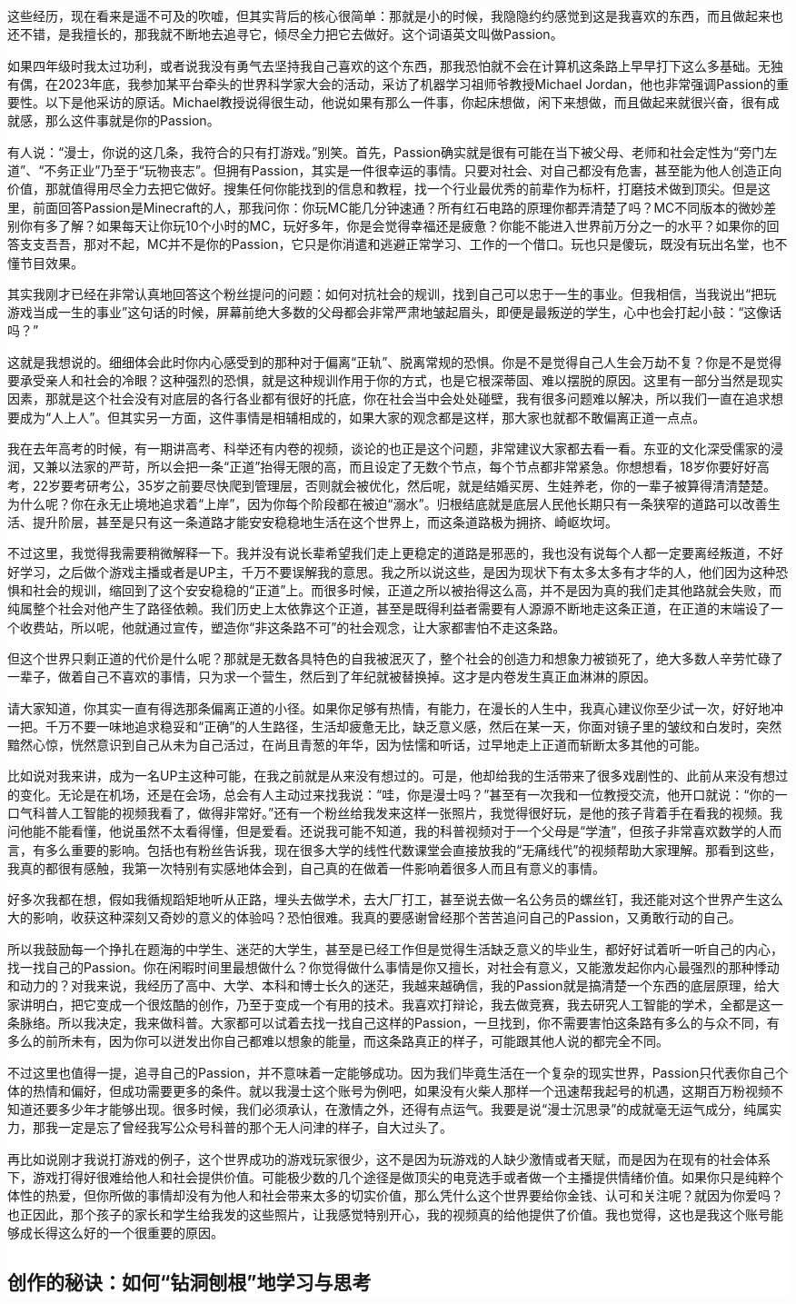 这些经历，现在看来是遥不可及的吹嘘，但其实背后的核心很简单：那就是小的时候，我隐隐约约感觉到这是我喜欢的东西，而且做起来也还不错，是我擅长的，那我就不断地去追寻它，倾尽全力把它去做好。这个词语英文叫做Passion。

如果四年级时我太过功利，或者说我没有勇气去坚持我自己喜欢的这个东西，那我恐怕就不会在计算机这条路上早早打下这么多基础。无独有偶，在2023年底，我参加某平台牵头的世界科学家大会的活动，采访了机器学习祖师爷教授Michael
Jordan，他也非常强调Passion的重要性。以下是他采访的原话。Michael教授说得很生动，他说如果有那么一件事，你起床想做，闲下来想做，而且做起来就很兴奋，很有成就感，那么这件事就是你的Passion。

有人说：“漫士，你说的这几条，我符合的只有打游戏。”别笑。首先，Passion确实就是很有可能在当下被父母、老师和社会定性为“旁门左道”、“不务正业”乃至于“玩物丧志”。但拥有Passion，其实是一件很幸运的事情。只要对社会、对自己都没有危害，甚至能为他人创造正向价值，那就值得用尽全力去把它做好。搜集任何你能找到的信息和教程，找一个行业最优秀的前辈作为标杆，打磨技术做到顶尖。但是这里，前面回答Passion是Minecraft的人，那我问你：你玩MC能几分钟速通？所有红石电路的原理你都弄清楚了吗？MC不同版本的微妙差别你有多了解？如果每天让你玩10个小时的MC，玩好多年，你是会觉得幸福还是疲惫？你能不能进入世界前万分之一的水平？如果你的回答支支吾吾，那对不起，MC并不是你的Passion，它只是你消遣和逃避正常学习、工作的一个借口。玩也只是傻玩，既没有玩出名堂，也不懂节目效果。

其实我刚才已经在非常认真地回答这个粉丝提问的问题：如何对抗社会的规训，找到自己可以忠于一生的事业。但我相信，当我说出“把玩游戏当成一生的事业”这句话的时候，屏幕前绝大多数的父母都会非常严肃地皱起眉头，即便是最叛逆的学生，心中也会打起小鼓：“这像话吗？”

这就是我想说的。细细体会此时你内心感受到的那种对于偏离“正轨”、脱离常规的恐惧。你是不是觉得自己人生会万劫不复？你是不是觉得要承受亲人和社会的冷眼？这种强烈的恐惧，就是这种规训作用于你的方式，也是它根深蒂固、难以摆脱的原因。这里有一部分当然是现实因素，那就是这个社会没有对底层的各行各业都有很好的托底，你在社会当中会处处碰壁，我有很多问题难以解决，所以我们一直在追求想要成为“人上人”。但其实另一方面，这件事情是相辅相成的，如果大家的观念都是这样，那大家也就都不敢偏离正道一点点。

我在去年高考的时候，有一期讲高考、科举还有内卷的视频，谈论的也正是这个问题，非常建议大家都去看一看。东亚的文化深受儒家的浸润，又兼以法家的严苛，所以会把一条“正道”抬得无限的高，而且设定了无数个节点，每个节点都非常紧急。你想想看，18岁你要好好高考，22岁要考研考公，35岁之前要尽快爬到管理层，否则就会被优化，然后呢，就是结婚买房、生娃养老，你的一辈子被算得清清楚楚。为什么呢？你在永无止境地追求着“上岸”，因为你每个阶段都在被迫“溺水”。归根结底就是底层人民他长期只有一条狭窄的道路可以改善生活、提升阶层，甚至是只有这一条道路才能安安稳稳地生活在这个世界上，而这条道路极为拥挤、崎岖坎坷。

不过这里，我觉得我需要稍微解释一下。我并没有说长辈希望我们走上更稳定的道路是邪恶的，我也没有说每个人都一定要离经叛道，不好好学习，之后做个游戏主播或者是UP主，千万不要误解我的意思。我之所以说这些，是因为现状下有太多太多有才华的人，他们因为这种恐惧和社会的规训，缩回到了这个安安稳稳的“正道”上。而很多时候，正道之所以被抬得这么高，并不是因为真的我们走其他路就会失败，而纯属整个社会对他产生了路径依赖。我们历史上太依靠这个正道，甚至是既得利益者需要有人源源不断地走这条正道，在正道的末端设了一个收费站，所以呢，他就通过宣传，塑造你“非这条路不可”的社会观念，让大家都害怕不走这条路。

但这个世界只剩正道的代价是什么呢？那就是无数各具特色的自我被泯灭了，整个社会的创造力和想象力被锁死了，绝大多数人辛劳忙碌了一辈子，做着自己不喜欢的事情，只为求一个营生，然后到了年纪就被替换掉。这才是内卷发生真正血淋淋的原因。

请大家知道，你其实一直有得选那条偏离正道的小径。如果你足够有热情，有能力，在漫长的人生中，我真心建议你至少试一次，好好地冲一把。千万不要一味地追求稳妥和“正确”的人生路径，生活却疲惫无比，缺乏意义感，然后在某一天，你面对镜子里的皱纹和白发时，突然黯然心惊，恍然意识到自己从未为自己活过，在尚且青葱的年华，因为怯懦和听话，过早地走上正道而斩断太多其他的可能。

比如说对我来讲，成为一名UP主这种可能，在我之前就是从来没有想过的。可是，他却给我的生活带来了很多戏剧性的、此前从来没有想过的变化。无论是在机场，还是在会场，总会有人主动过来找我说：“哇，你是漫士吗？”甚至有一次我和一位教授交流，他开口就说：“你的一口气科普人工智能的视频我看了，做得非常好。”还有一个粉丝给我发来这样一张照片，我觉得很好玩，是他的孩子背着手在看我的视频。我问他能不能看懂，他说虽然不太看得懂，但是爱看。还说我可能不知道，我的科普视频对于一个父母是“学渣”，但孩子非常喜欢数学的人而言，有多么重要的影响。包括也有粉丝告诉我，现在很多大学的线性代数课堂会直接放我的“无痛线代”的视频帮助大家理解。那看到这些，我真的都很有感触，我第一次特别有实感地体会到，自己真的在做着一件影响着很多人而且有意义的事情。

好多次我都在想，假如我循规蹈矩地听从正路，埋头去做学术，去大厂打工，甚至说去做一名公务员的螺丝钉，我还能对这个世界产生这么大的影响，收获这种深刻又奇妙的意义的体验吗？恐怕很难。我真的要感谢曾经那个苦苦追问自己的Passion，又勇敢行动的自己。

所以我鼓励每一个挣扎在题海的中学生、迷茫的大学生，甚至是已经工作但是觉得生活缺乏意义的毕业生，都好好试着听一听自己的内心，找一找自己的Passion。你在闲暇时间里最想做什么？你觉得做什么事情是你又擅长，对社会有意义，又能激发起你内心最强烈的那种悸动和动力的？对我来说，我经历了高中、大学、本科和博士长久的迷茫，我越来越确信，我的Passion就是搞清楚一个东西的底层原理，给大家讲明白，把它变成一个很炫酷的创作，乃至于变成一个有用的技术。我喜欢打辩论，我去做竞赛，我去研究人工智能的学术，全都是这一条脉络。所以我决定，我来做科普。大家都可以试着去找一找自己这样的Passion，一旦找到，你不需要害怕这条路有多么的与众不同，有多么的前所未有，因为你可以迸发出你自己都难以想象的能量，而这条路真正的样子，可能跟其他人说的都完全不同。

不过这里也值得一提，追寻自己的Passion，并不意味着一定能够成功。因为我们毕竟生活在一个复杂的现实世界，Passion只代表你自己个体的热情和偏好，但成功需要更多的条件。就以我漫士这个账号为例吧，如果没有火柴人那样一个迅速帮我起号的机遇，这期百万粉视频不知道还要多少年才能够出现。很多时候，我们必须承认，在激情之外，还得有点运气。我要是说“漫士沉思录”的成就毫无运气成分，纯属实力，那我一定是忘了曾经我写公众号科普的那个无人问津的样子，自大过头了。

再比如说刚才我说打游戏的例子，这个世界成功的游戏玩家很少，这不是因为玩游戏的人缺少激情或者天赋，而是因为在现有的社会体系下，游戏打得好很难给他人和社会提供价值。可能极少数的几个途径是做顶尖的电竞选手或者做一个主播提供情绪价值。如果你只是纯粹个体性的热爱，但你所做的事情却没有为他人和社会带来太多的切实价值，那么凭什么这个世界要给你金钱、认可和关注呢？就因为你爱吗？也正因此，那个孩子的家长和学生给我发的这些照片，让我感觉特别开心，我的视频真的给他提供了价值。我也觉得，这也是我这个账号能够成长得这么好的一个很重要的原因。

## 创作的秘诀：如何“钻洞刨根”地学习与思考

